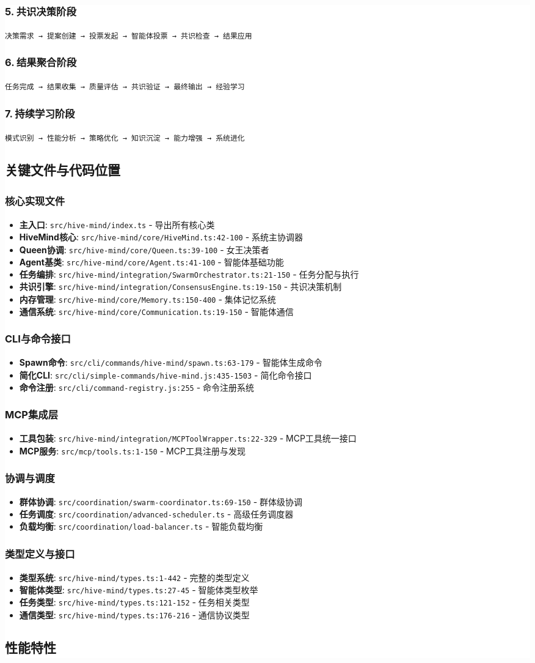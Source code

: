 ### 5. 共识决策阶段
```
决策需求 → 提案创建 → 投票发起 → 智能体投票 → 共识检查 → 结果应用
```

### 6. 结果聚合阶段
```
任务完成 → 结果收集 → 质量评估 → 共识验证 → 最终输出 → 经验学习
```

### 7. 持续学习阶段
```
模式识别 → 性能分析 → 策略优化 → 知识沉淀 → 能力增强 → 系统进化
```

## 关键文件与代码位置

### 核心实现文件
- **主入口**: `src/hive-mind/index.ts` - 导出所有核心类
- **HiveMind核心**: `src/hive-mind/core/HiveMind.ts:42-100` - 系统主协调器
- **Queen协调**: `src/hive-mind/core/Queen.ts:39-100` - 女王决策者
- **Agent基类**: `src/hive-mind/core/Agent.ts:41-100` - 智能体基础功能
- **任务编排**: `src/hive-mind/integration/SwarmOrchestrator.ts:21-150` - 任务分配与执行
- **共识引擎**: `src/hive-mind/integration/ConsensusEngine.ts:19-150` - 共识决策机制
- **内存管理**: `src/hive-mind/core/Memory.ts:150-400` - 集体记忆系统
- **通信系统**: `src/hive-mind/core/Communication.ts:19-150` - 智能体通信

### CLI与命令接口
- **Spawn命令**: `src/cli/commands/hive-mind/spawn.ts:63-179` - 智能体生成命令
- **简化CLI**: `src/cli/simple-commands/hive-mind.js:435-1503` - 简化命令接口
- **命令注册**: `src/cli/command-registry.js:255` - 命令注册系统

### MCP集成层
- **工具包装**: `src/hive-mind/integration/MCPToolWrapper.ts:22-329` - MCP工具统一接口
- **MCP服务**: `src/mcp/tools.ts:1-150` - MCP工具注册与发现

### 协调与调度
- **群体协调**: `src/coordination/swarm-coordinator.ts:69-150` - 群体级协调
- **任务调度**: `src/coordination/advanced-scheduler.ts` - 高级任务调度器
- **负载均衡**: `src/coordination/load-balancer.ts` - 智能负载均衡

### 类型定义与接口
- **类型系统**: `src/hive-mind/types.ts:1-442` - 完整的类型定义
- **智能体类型**: `src/hive-mind/types.ts:27-45` - 智能体类型枚举
- **任务类型**: `src/hive-mind/types.ts:121-152` - 任务相关类型
- **通信类型**: `src/hive-mind/types.ts:176-216` - 通信协议类型

## 性能特性
